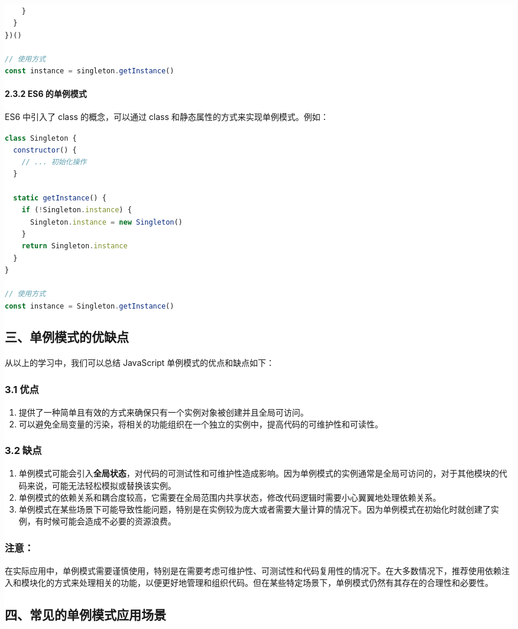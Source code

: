 ```javascript
    }
  }
})()

// 使用方式
const instance = singleton.getInstance()
```

#### 2.3.2 ES6 的单例模式

ES6 中引入了 class 的概念，可以通过 class 和静态属性的方式来实现单例模式。例如：

```javascript
class Singleton {
  constructor() {
    // ... 初始化操作
  }

  static getInstance() {
    if (!Singleton.instance) {
      Singleton.instance = new Singleton()
    }
    return Singleton.instance
  }
}

// 使用方式
const instance = Singleton.getInstance()
```

## 三、单例模式的优缺点

从以上的学习中，我们可以总结 JavaScript 单例模式的优点和缺点如下：

### 3.1 优点

1. 提供了一种简单且有效的方式来确保只有一个实例对象被创建并且全局可访问。
2. 可以避免全局变量的污染，将相关的功能组织在一个独立的实例中，提高代码的可维护性和可读性。

### 3.2 缺点

1. 单例模式可能会引入**全局状态**，对代码的可测试性和可维护性造成影响。因为单例模式的实例通常是全局可访问的，对于其他模块的代码来说，可能无法轻松模拟或替换该实例。
2. 单例模式的依赖关系和耦合度较高，它需要在全局范围内共享状态，修改代码逻辑时需要小心翼翼地处理依赖关系。
3. 单例模式在某些场景下可能导致性能问题，特别是在实例较为庞大或者需要大量计算的情况下。因为单例模式在初始化时就创建了实例，有时候可能会造成不必要的资源浪费。

### 注意：

在实际应用中，单例模式需要谨慎使用，特别是在需要考虑可维护性、可测试性和代码复用性的情况下。在大多数情况下，推荐使用依赖注入和模块化的方式来处理相关的功能，以便更好地管理和组织代码。但在某些特定场景下，单例模式仍然有其存在的合理性和必要性。

## 四、常见的单例模式应用场景
